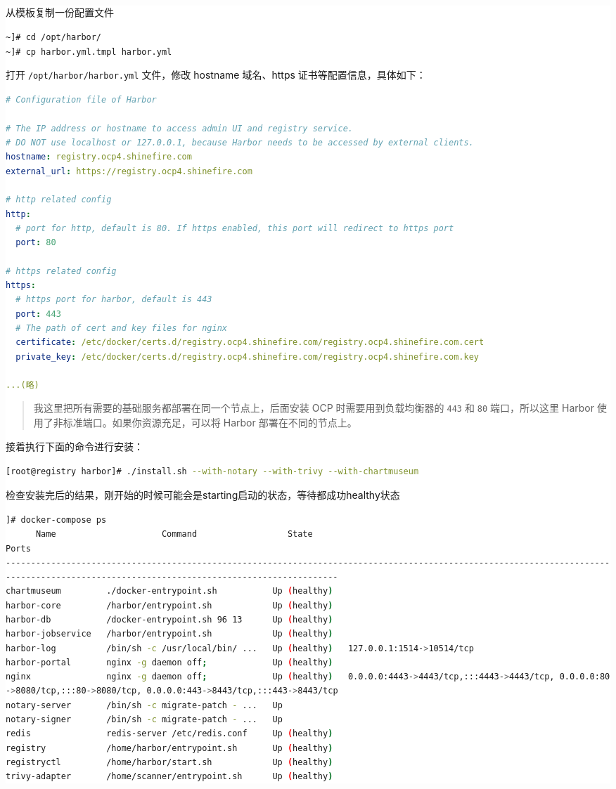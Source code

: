 从模板复制一份配置文件

```bash
~]# cd /opt/harbor/
~]# cp harbor.yml.tmpl harbor.yml
```

打开 `/opt/harbor/harbor.yml` 文件，修改 hostname 域名、https 证书等配置信息，具体如下：

```yaml
# Configuration file of Harbor

# The IP address or hostname to access admin UI and registry service.
# DO NOT use localhost or 127.0.0.1, because Harbor needs to be accessed by external clients.
hostname: registry.ocp4.shinefire.com
external_url: https://registry.ocp4.shinefire.com
  
# http related config
http:
  # port for http, default is 80. If https enabled, this port will redirect to https port
  port: 80

# https related config
https:
  # https port for harbor, default is 443
  port: 443
  # The path of cert and key files for nginx
  certificate: /etc/docker/certs.d/registry.ocp4.shinefire.com/registry.ocp4.shinefire.com.cert
  private_key: /etc/docker/certs.d/registry.ocp4.shinefire.com/registry.ocp4.shinefire.com.key

...(略)
```

> 我这里把所有需要的基础服务都部署在同一个节点上，后面安装 OCP 时需要用到负载均衡器的 `443` 和 `80` 端口，所以这里 Harbor 使用了非标准端口。如果你资源充足，可以将 Harbor 部署在不同的节点上。



接着执行下面的命令进行安装：

```bash
[root@registry harbor]# ./install.sh --with-notary --with-trivy --with-chartmuseum
```

检查安装完后的结果，刚开始的时候可能会是starting启动的状态，等待都成功healthy状态

```bash
]# docker-compose ps
      Name                     Command                  State                                                               Ports
------------------------------------------------------------------------------------------------------------------------------------------------------------------------------------------
chartmuseum         ./docker-entrypoint.sh           Up (healthy)
harbor-core         /harbor/entrypoint.sh            Up (healthy)
harbor-db           /docker-entrypoint.sh 96 13      Up (healthy)
harbor-jobservice   /harbor/entrypoint.sh            Up (healthy)
harbor-log          /bin/sh -c /usr/local/bin/ ...   Up (healthy)   127.0.0.1:1514->10514/tcp
harbor-portal       nginx -g daemon off;             Up (healthy)
nginx               nginx -g daemon off;             Up (healthy)   0.0.0.0:4443->4443/tcp,:::4443->4443/tcp, 0.0.0.0:80->8080/tcp,:::80->8080/tcp, 0.0.0.0:443->8443/tcp,:::443->8443/tcp
notary-server       /bin/sh -c migrate-patch - ...   Up
notary-signer       /bin/sh -c migrate-patch - ...   Up
redis               redis-server /etc/redis.conf     Up (healthy)
registry            /home/harbor/entrypoint.sh       Up (healthy)
registryctl         /home/harbor/start.sh            Up (healthy)
trivy-adapter       /home/scanner/entrypoint.sh      Up (healthy)
```
